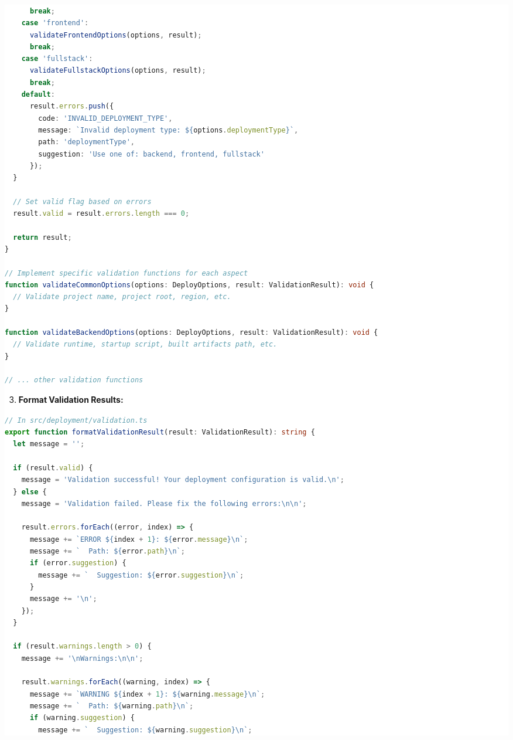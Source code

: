 ```typescript
      break;
    case 'frontend':
      validateFrontendOptions(options, result);
      break;
    case 'fullstack':
      validateFullstackOptions(options, result);
      break;
    default:
      result.errors.push({
        code: 'INVALID_DEPLOYMENT_TYPE',
        message: `Invalid deployment type: ${options.deploymentType}`,
        path: 'deploymentType',
        suggestion: 'Use one of: backend, frontend, fullstack'
      });
  }
  
  // Set valid flag based on errors
  result.valid = result.errors.length === 0;
  
  return result;
}

// Implement specific validation functions for each aspect
function validateCommonOptions(options: DeployOptions, result: ValidationResult): void {
  // Validate project name, project root, region, etc.
}

function validateBackendOptions(options: DeployOptions, result: ValidationResult): void {
  // Validate runtime, startup script, built artifacts path, etc.
}

// ... other validation functions
```

3. **Format Validation Results:**

```typescript
// In src/deployment/validation.ts
export function formatValidationResult(result: ValidationResult): string {
  let message = '';
  
  if (result.valid) {
    message = 'Validation successful! Your deployment configuration is valid.\n';
  } else {
    message = 'Validation failed. Please fix the following errors:\n\n';
    
    result.errors.forEach((error, index) => {
      message += `ERROR ${index + 1}: ${error.message}\n`;
      message += `  Path: ${error.path}\n`;
      if (error.suggestion) {
        message += `  Suggestion: ${error.suggestion}\n`;
      }
      message += '\n';
    });
  }
  
  if (result.warnings.length > 0) {
    message += '\nWarnings:\n\n';
    
    result.warnings.forEach((warning, index) => {
      message += `WARNING ${index + 1}: ${warning.message}\n`;
      message += `  Path: ${warning.path}\n`;
      if (warning.suggestion) {
        message += `  Suggestion: ${warning.suggestion}\n`;
```